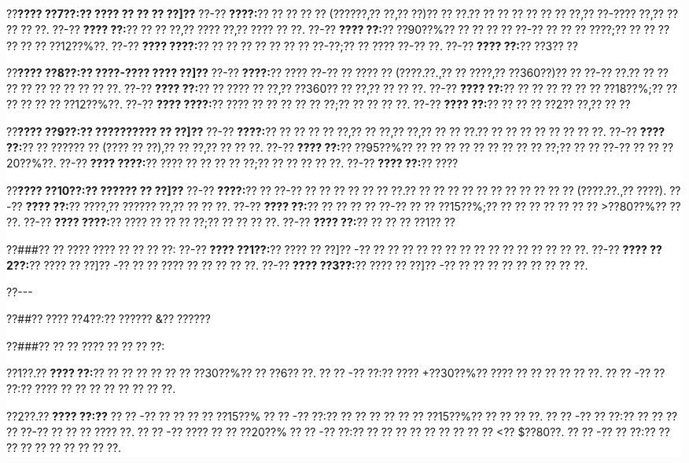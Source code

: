 ??**???? ??7??:?? ???? ?? ?? ?? ??]??**
??-?? **????:**?? ?? ?? ?? ?? (??????,?? ??,?? ??)?? ?? ??.?? ?? ?? ?? ?? ?? ?? ??,?? ??-???? ??,?? ?? ?? ?? ??.
??-?? **???? ??:**?? ?? ?? ??,?? ???? ??,?? ???? ?? ??.
??-?? **???? ??:**?? ??90??%?? ?? ?? ?? ?? ??-?? ?? ?? ?? ????;?? ?? ?? ?? ?? ?? ?? ??12??%??.
??-?? **???? ????:**?? ?? ?? ?? ?? ?? ?? ?? ??-??;?? ?? ???? ??-?? ??.
??-?? **???? ??:**?? ??3?? ??

??**???? ??8??:?? ????-???? ???? ??]??**
??-?? **????:**?? ???? ??-?? ?? ???? ?? (????.??.,?? ?? ????,?? ??360??)?? ?? ??-?? ??.?? ?? ?? ?? ?? ?? ?? ?? ?? ?? ??.
??-?? **???? ??:**?? ?? ???? ?? ??,?? ??360?? ?? ??,?? ?? ?? ??.
??-?? **???? ??:**?? ?? ?? ?? ?? ?? ?? ??18??%;?? ?? ?? ?? ?? ?? ??12??%??.
??-?? **???? ????:**?? ???? ?? ?? ?? ?? ?? ??;?? ?? ?? ?? ??.
??-?? **???? ??:**?? ?? ?? ?? ??2?? ??,?? ?? ??

??**???? ??9??:?? ?????????? ?? ??]??**
??-?? **????:**?? ?? ?? ?? ?? ??,?? ?? ??,?? ??,?? ?? ?? ??.?? ?? ?? ?? ?? ?? ?? ?? ??.
??-?? **???? ??:**?? ?? ?????? ?? (???? ?? ??),?? ?? ??,?? ?? ?? ??.
??-?? **???? ??:**?? ??95??%?? ?? ?? ?? ?? ?? ?? ?? ?? ?? ??;?? ?? ?? ??-?? ?? ?? ??20??%??.
??-?? **???? ????:**?? ???? ?? ?? ?? ?? ??;?? ?? ?? ?? ?? ??.
??-?? **???? ??:**?? ????

??**???? ??10??:?? ?????? ?? ??]??**
??-?? **????:**?? ?? ??-?? ?? ?? ?? ?? ?? ?? ??.?? ?? ?? ?? ?? ?? ?? ?? ?? ?? ?? ?? (????.??.,?? ????).
??-?? **???? ??:**?? ????,?? ?????? ??,?? ?? ?? ??.
??-?? **???? ??:**?? ?? ?? ?? ?? ??-?? ?? ?? ??15??%;?? ?? ?? ?? ?? ?? ?? ?? >??80??%?? ?? ??.
??-?? **???? ????:**?? ???? ?? ?? ?? ??;?? ?? ?? ?? ??.
??-?? **???? ??:**?? ?? ?? ?? ??1?? ??

??###?? ?? ????
???? ?? ?? ?? ??:
??-?? **???? ??1??:**?? ???? ?? ??]?? -?? ?? ?? ?? ?? ?? ?? ?? ?? ?? ?? ?? ?? ?? ?? ??.
??-?? **???? ??2??:**?? ???? ?? ??]?? -?? ?? ?? ???? ?? ?? ?? ?? ??.
??-?? **???? ??3??:**?? ???? ?? ??]?? -?? ?? ?? ?? ?? ?? ?? ?? ?? ??.

??---

??##?? ???? ??4??:?? ?????? &?? ??????

??###?? ?? ??
???? ?? ?? ?? ??:

??1??.?? **???? ??:**?? ?? ?? ?? ?? ?? ?? ??30??%?? ?? ??6?? ??.
??  ?? -?? ??:?? ???? +??30??%?? ???? ?? ?? ?? ?? ?? ??.
??  ?? -?? ?? ??:?? ???? ?? ?? ?? ?? ?? ?? ?? ??.

??2??.?? **???? ??:??**
??  ?? -?? ?? ?? ?? ?? ??15??%
??    ?? -?? ??:?? ?? ?? ?? ?? ?? ?? ??15??%?? ?? ?? ?? ??.
??    ?? -?? ?? ??:?? ?? ?? ?? ?? ??-?? ?? ?? ?? ???? ??.
??  ?? -?? ???? ?? ?? ??20??%
??    ?? -?? ??:?? ?? ?? ?? ?? ?? ?? ?? ?? ?? <?? $??80??.
??    ?? -?? ?? ??:?? ?? ?? ?? ?? ?? ?? ?? ?? ??.
